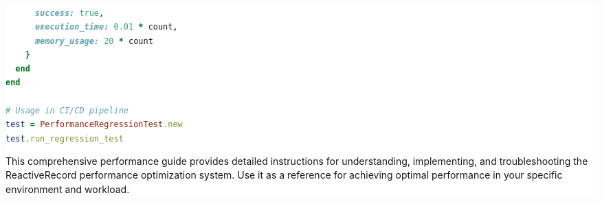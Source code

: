 ```ruby
      success: true,
      execution_time: 0.01 * count,
      memory_usage: 20 * count
    }
  end
end

# Usage in CI/CD pipeline
test = PerformanceRegressionTest.new
test.run_regression_test
```

This comprehensive performance guide provides detailed instructions for understanding, implementing, and troubleshooting the ReactiveRecord performance optimization system. Use it as a reference for achieving optimal performance in your specific environment and workload.